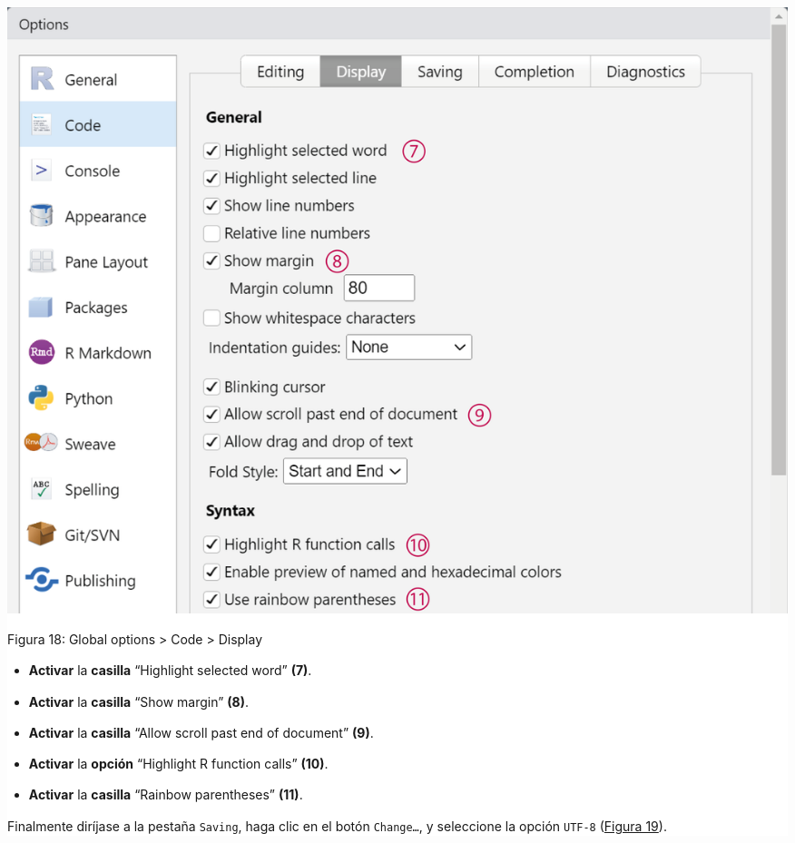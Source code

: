 <img src="img/18_rs.png" data-fig-align="center" />

Figura 18: Global options \> Code \> Display

</div>

- **Activar** la **casilla** “Highlight selected word” **(7)**.

- **Activar** la **casilla** “Show margin” **(8)**.

- **Activar** la **casilla** “Allow scroll past end of document”
  **(9)**.

- **Activar** la **opción** “Highlight R function calls” **(10)**.

- **Activar** la **casilla** “Rainbow parentheses” **(11)**.

Finalmente diríjase a la pestaña `Saving`, haga clic en el botón
`Change…`, y seleccione la opción `UTF-8`
(<a href="#fig-19" class="quarto-xref">Figura 19</a>).
